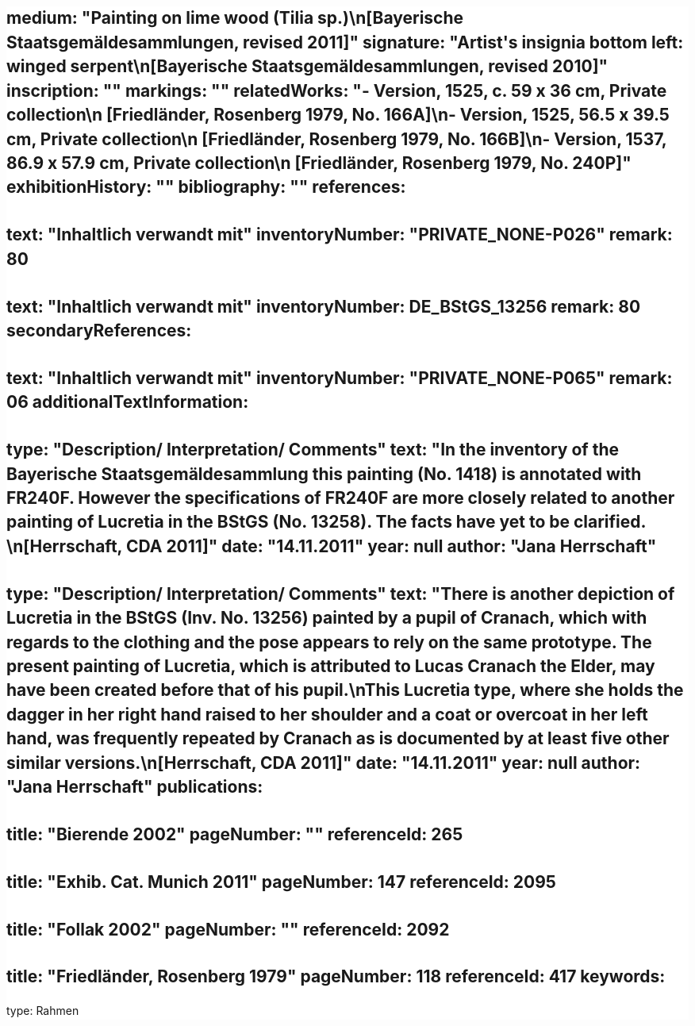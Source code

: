 medium: "Painting on lime wood (Tilia sp.)\n[Bayerische Staatsgemäldesammlungen, revised 2011]"
signature: "Artist's insignia bottom left: winged serpent\n[Bayerische Staatsgemäldesammlungen, revised 2010]"
inscription: ""
markings: ""
relatedWorks: "- Version, 1525, c. 59 x 36 cm, Private collection\n [Friedländer, Rosenberg 1979, No. 166A]\n- Version, 1525, 56.5 x 39.5 cm, Private collection\n [Friedländer, Rosenberg 1979, No. 166B]\n- Version, 1537, 86.9 x 57.9 cm, Private collection\n [Friedländer, Rosenberg 1979, No. 240P]"
exhibitionHistory: ""
bibliography: ""
references: 
 - 
   text: "Inhaltlich verwandt mit"
  inventoryNumber: "PRIVATE_NONE-P026"
  remark: 80
 - 
   text: "Inhaltlich verwandt mit"
  inventoryNumber: DE_BStGS_13256
  remark: 80
secondaryReferences: 
 - 
   text: "Inhaltlich verwandt mit"
  inventoryNumber: "PRIVATE_NONE-P065"
  remark: 06
additionalTextInformation: 
 - 
   type: "Description/ Interpretation/ Comments"
  text: "In the inventory of the Bayerische Staatsgemäldesammlung this painting (No. 1418) is annotated with FR240F. However the specifications of FR240F are more closely related to another painting of Lucretia in the BStGS (No. 13258). The facts have yet to be clarified. \n[Herrschaft, CDA 2011]"
  date: "14.11.2011"
  year: null
  author: "Jana Herrschaft"
 - 
   type: "Description/ Interpretation/ Comments"
  text: "There is another depiction of Lucretia in the BStGS (Inv. No. 13256) painted by a pupil of Cranach, which with regards to the clothing and the pose appears to rely on the same prototype. The present painting of Lucretia, which is attributed to Lucas Cranach the Elder, may have been created before that of his pupil.\nThis Lucretia type, where she holds the dagger in her right hand raised to her shoulder and a coat or overcoat in her left hand, was frequently repeated by Cranach as is documented by at least five other similar versions.\n[Herrschaft, CDA 2011]"
  date: "14.11.2011"
  year: null
  author: "Jana Herrschaft"
publications: 
 - 
   title: "Bierende 2002"
  pageNumber: ""
  referenceId: 265
 - 
   title: "Exhib. Cat. Munich 2011"
  pageNumber: 147
  referenceId: 2095
 - 
   title: "Follak 2002"
  pageNumber: ""
  referenceId: 2092
 - 
   title: "Friedländer, Rosenberg 1979"
  pageNumber: 118
  referenceId: 417
keywords: 
 - 
   type: Rahmen
